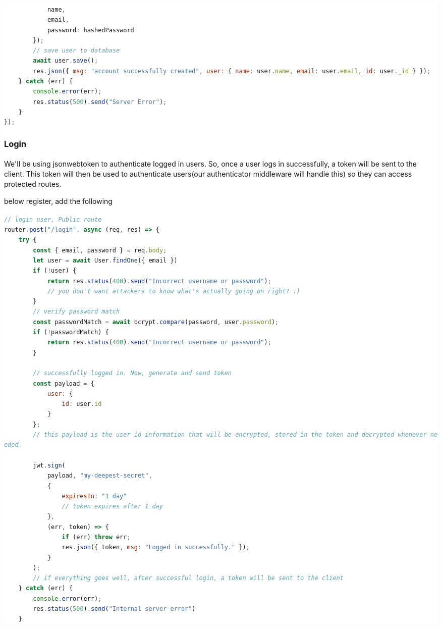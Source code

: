 ```js
			name,
			email, 
			password: hashedPassword
		});
		// save user to database
		await user.save();
		res.json({ msg: "account successfully created", user: { name: user.name, email: user.email, id: user._id } });
	} catch (err) {
		console.error(err);
		res.status(500).send("Server Error");
	}
});
```

### Login

We'll be using jsonwebtoken to authenticate logged in users. So, once a user logs in successfully, a token will be sent to the client. This token will then be used to authenticate users(our authenticator middleware will handle this) so they can access protected routes.

below register, add the following

```js
// login user, Public route
router.post("/login", async (req, res) => {
	try {
		const { email, password } = req.body;
		let user = await User.findOne({ email })
		if (!user) {
			return res.status(400).send("Incorrect username or password");
			// you don't want attackers to know what's actually going on right? :)
		}
		// verify password match
		const passwordMatch = await bcrypt.compare(password, user.password);
		if (!passwordMatch) {
			return res.status(400).send("Incorrect username or password"); 
		}

		// successfully logged in. Now, generate and send token
		const payload = {
			user: {
				id: user.id
			}
		};
		// this payload is the user id information that will be encrypted, stored in the token and decrypted whenever needed.

		jwt.sign(
			payload, "my-deepest-secret",
			{
				expiresIn: "1 day"
				// token expires after 1 day
			},
			(err, token) => {
				if (err) throw err;
				res.json({ token, msg: "Logged in successfully." });
			}
		);
		// if everything goes well, after successful login, a token will be sent to the client
	} catch (err) {
		console.error(err);
		res.status(500).send("Internal server error")
	}
```